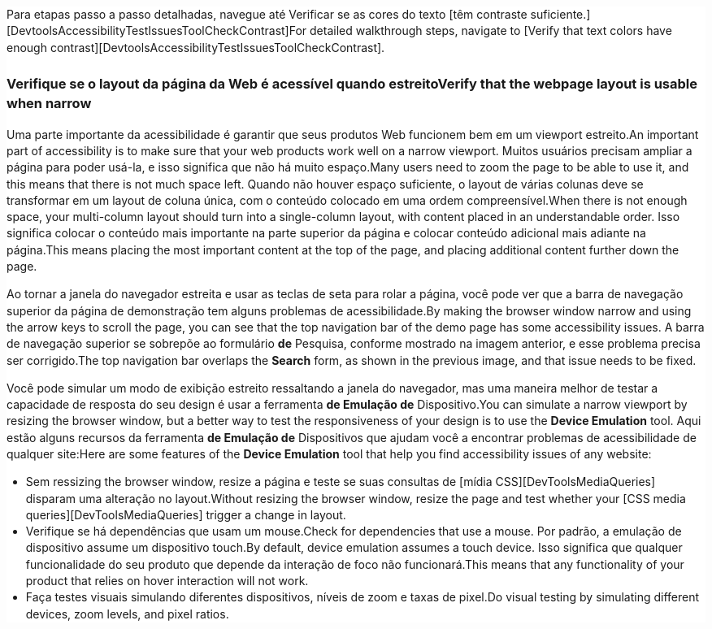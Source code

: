 <span data-ttu-id="3abae-149">Para etapas passo a passo detalhadas, navegue até Verificar se as cores do texto [têm contraste suficiente.][DevtoolsAccessibilityTestIssuesToolCheckContrast]</span><span class="sxs-lookup"><span data-stu-id="3abae-149">For detailed walkthrough steps, navigate to [Verify that text colors have enough contrast][DevtoolsAccessibilityTestIssuesToolCheckContrast].</span></span>


### <a name="verify-that-the-webpage-layout-is-usable-when-narrow"></a><span data-ttu-id="3abae-150">Verifique se o layout da página da Web é acessível quando estreito</span><span class="sxs-lookup"><span data-stu-id="3abae-150">Verify that the webpage layout is usable when narrow</span></span>



<span data-ttu-id="3abae-151">Uma parte importante da acessibilidade é garantir que seus produtos Web funcionem bem em um viewport estreito.</span><span class="sxs-lookup"><span data-stu-id="3abae-151">An important part of accessibility is to make sure that your web products work well on a narrow viewport.</span></span> <span data-ttu-id="3abae-152">Muitos usuários precisam ampliar a página para poder usá-la, e isso significa que não há muito espaço.</span><span class="sxs-lookup"><span data-stu-id="3abae-152">Many users need to zoom the page to be able to use it, and this means that there is not much space left.</span></span> <span data-ttu-id="3abae-153">Quando não houver espaço suficiente, o layout de várias colunas deve se transformar em um layout de coluna única, com o conteúdo colocado em uma ordem compreensível.</span><span class="sxs-lookup"><span data-stu-id="3abae-153">When there is not enough space, your multi-column layout should turn into a single-column layout, with content placed in an understandable order.</span></span> <span data-ttu-id="3abae-154">Isso significa colocar o conteúdo mais importante na parte superior da página e colocar conteúdo adicional mais adiante na página.</span><span class="sxs-lookup"><span data-stu-id="3abae-154">This means placing the most important content at the top of the page, and placing additional content further down the page.</span></span>

<span data-ttu-id="3abae-155">Ao tornar a janela do navegador estreita e usar as teclas de seta para rolar a página, você pode ver que a barra de navegação superior da página de demonstração tem alguns problemas de acessibilidade.</span><span class="sxs-lookup"><span data-stu-id="3abae-155">By making the browser window narrow and using the arrow keys to scroll the page, you can see that the top navigation bar of the demo page has some accessibility issues.</span></span>  <span data-ttu-id="3abae-156">A barra de navegação superior se sobrepõe ao formulário **de** Pesquisa, conforme mostrado na imagem anterior, e esse problema precisa ser corrigido.</span><span class="sxs-lookup"><span data-stu-id="3abae-156">The top navigation bar overlaps the **Search** form, as shown in the previous image, and that issue needs to be fixed.</span></span>

<span data-ttu-id="3abae-157">Você pode simular um modo de exibição estreito ressaltando a janela do navegador, mas uma maneira melhor de testar a capacidade de resposta do seu design é usar a ferramenta **de Emulação de** Dispositivo.</span><span class="sxs-lookup"><span data-stu-id="3abae-157">You can simulate a narrow viewport by resizing the browser window, but a better way to test the responsiveness of your design is to use the **Device Emulation** tool.</span></span>  <span data-ttu-id="3abae-158">Aqui estão alguns recursos da ferramenta **de Emulação de** Dispositivos que ajudam você a encontrar problemas de acessibilidade de qualquer site:</span><span class="sxs-lookup"><span data-stu-id="3abae-158">Here are some features of the **Device Emulation** tool that help you find accessibility issues of any website:</span></span>

*  <span data-ttu-id="3abae-159">Sem ressizing the browser window, resize a página e teste se suas consultas de [mídia CSS][DevToolsMediaQueries] disparam uma alteração no layout.</span><span class="sxs-lookup"><span data-stu-id="3abae-159">Without resizing the browser window, resize the page and test whether your [CSS media queries][DevToolsMediaQueries] trigger a change in layout.</span></span>
*  <span data-ttu-id="3abae-160">Verifique se há dependências que usam um mouse.</span><span class="sxs-lookup"><span data-stu-id="3abae-160">Check for dependencies that use a mouse.</span></span> <span data-ttu-id="3abae-161">Por padrão, a emulação de dispositivo assume um dispositivo touch.</span><span class="sxs-lookup"><span data-stu-id="3abae-161">By default, device emulation assumes a touch device.</span></span> <span data-ttu-id="3abae-162">Isso significa que qualquer funcionalidade do seu produto que depende da interação de foco não funcionará.</span><span class="sxs-lookup"><span data-stu-id="3abae-162">This means that any functionality of your product that relies on hover interaction will not work.</span></span> 
*  <span data-ttu-id="3abae-163">Faça testes visuais simulando diferentes dispositivos, níveis de zoom e taxas de pixel.</span><span class="sxs-lookup"><span data-stu-id="3abae-163">Do visual testing by simulating different devices, zoom levels, and pixel ratios.</span></span>